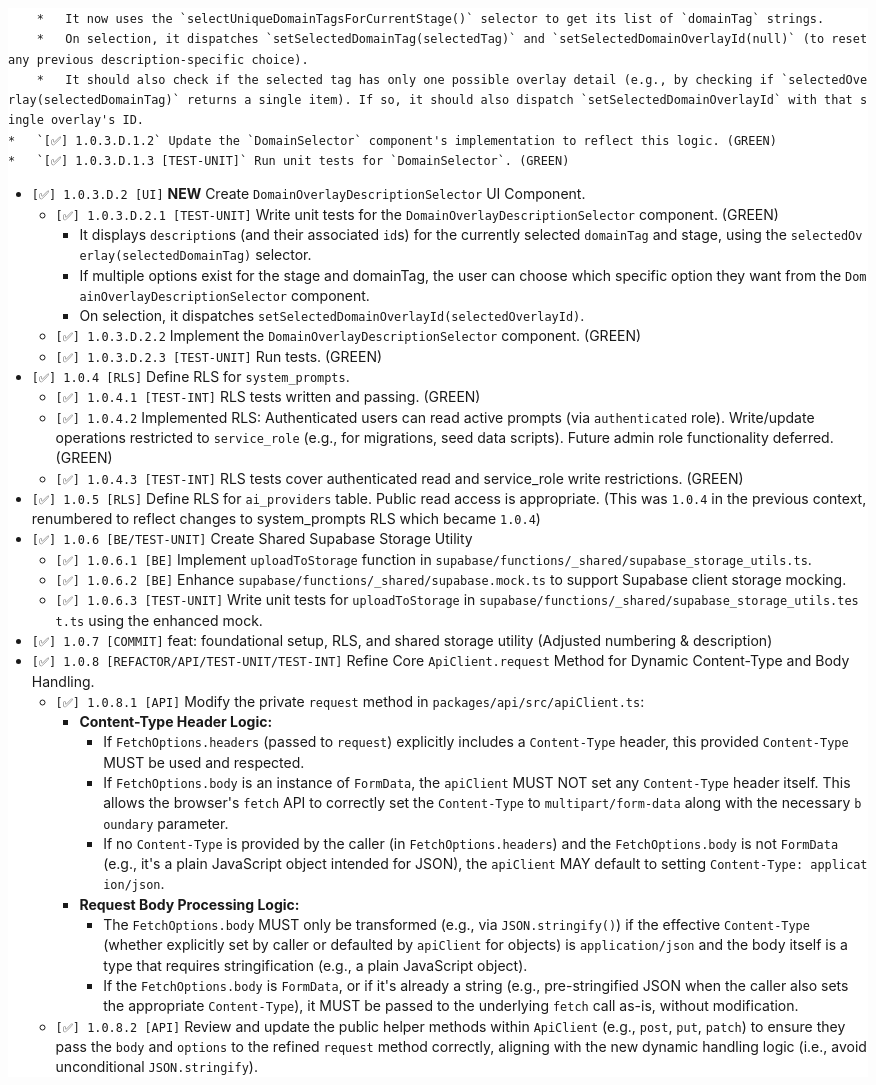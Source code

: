         *   It now uses the `selectUniqueDomainTagsForCurrentStage()` selector to get its list of `domainTag` strings.
        *   On selection, it dispatches `setSelectedDomainTag(selectedTag)` and `setSelectedDomainOverlayId(null)` (to reset any previous description-specific choice).
        *   It should also check if the selected tag has only one possible overlay detail (e.g., by checking if `selectedOverlay(selectedDomainTag)` returns a single item). If so, it should also dispatch `setSelectedDomainOverlayId` with that single overlay's ID.
    *   `[✅] 1.0.3.D.1.2` Update the `DomainSelector` component's implementation to reflect this logic. (GREEN)
    *   `[✅] 1.0.3.D.1.3 [TEST-UNIT]` Run unit tests for `DomainSelector`. (GREEN)
*   `[✅] 1.0.3.D.2 [UI]` **NEW** Create `DomainOverlayDescriptionSelector` UI Component.
    *   `[✅] 1.0.3.D.2.1 [TEST-UNIT]` Write unit tests for the `DomainOverlayDescriptionSelector` component. (GREEN)
        *   It displays `description`s (and their associated `id`s) for the currently selected `domainTag` and stage, using the `selectedOverlay(selectedDomainTag)` selector.
        *   If multiple options exist for the stage and domainTag, the user can choose which specific option they want from the `DomainOverlayDescriptionSelector` component. 
        *   On selection, it dispatches `setSelectedDomainOverlayId(selectedOverlayId)`.
    *   `[✅] 1.0.3.D.2.2` Implement the `DomainOverlayDescriptionSelector` component. (GREEN)
    *   `[✅] 1.0.3.D.2.3 [TEST-UNIT]` Run tests. (GREEN)
*   `[✅] 1.0.4 [RLS]` Define RLS for `system_prompts`.
    *   `[✅] 1.0.4.1 [TEST-INT]` RLS tests written and passing. (GREEN)
    *   `[✅] 1.0.4.2` Implemented RLS: Authenticated users can read active prompts (via `authenticated` role). Write/update operations restricted to `service_role` (e.g., for migrations, seed data scripts). Future admin role functionality deferred. (GREEN)
    *   `[✅] 1.0.4.3 [TEST-INT]` RLS tests cover authenticated read and service_role write restrictions. (GREEN)
*   `[✅] 1.0.5 [RLS]` Define RLS for `ai_providers` table. Public read access is appropriate. (This was `1.0.4` in the previous context, renumbered to reflect changes to system_prompts RLS which became `1.0.4`)
*   `[✅] 1.0.6 [BE/TEST-UNIT]` Create Shared Supabase Storage Utility
    *   `[✅] 1.0.6.1 [BE]` Implement `uploadToStorage` function in `supabase/functions/_shared/supabase_storage_utils.ts`.
    *   `[✅] 1.0.6.2 [BE]` Enhance `supabase/functions/_shared/supabase.mock.ts` to support Supabase client storage mocking.
    *   `[✅] 1.0.6.3 [TEST-UNIT]` Write unit tests for `uploadToStorage` in `supabase/functions/_shared/supabase_storage_utils.test.ts` using the enhanced mock.
*   `[✅] 1.0.7 [COMMIT]` feat: foundational setup, RLS, and shared storage utility (Adjusted numbering & description)
*   `[✅] 1.0.8 [REFACTOR/API/TEST-UNIT/TEST-INT]` Refine Core `ApiClient.request` Method for Dynamic Content-Type and Body Handling.
    *   `[✅] 1.0.8.1 [API]` Modify the private `request` method in `packages/api/src/apiClient.ts`:
        *   **Content-Type Header Logic:**
            *   If `FetchOptions.headers` (passed to `request`) explicitly includes a `Content-Type` header, this provided `Content-Type` MUST be used and respected.
            *   If `FetchOptions.body` is an instance of `FormData`, the `apiClient` MUST NOT set any `Content-Type` header itself. This allows the browser's `fetch` API to correctly set the `Content-Type` to `multipart/form-data` along with the necessary `boundary` parameter.
            *   If no `Content-Type` is provided by the caller (in `FetchOptions.headers`) and the `FetchOptions.body` is not `FormData` (e.g., it's a plain JavaScript object intended for JSON), the `apiClient` MAY default to setting `Content-Type: application/json`.
        *   **Request Body Processing Logic:**
            *   The `FetchOptions.body` MUST only be transformed (e.g., via `JSON.stringify()`) if the effective `Content-Type` (whether explicitly set by caller or defaulted by `apiClient` for objects) is `application/json` and the body itself is a type that requires stringification (e.g., a plain JavaScript object).
            *   If the `FetchOptions.body` is `FormData`, or if it's already a string (e.g., pre-stringified JSON when the caller also sets the appropriate `Content-Type`), it MUST be passed to the underlying `fetch` call as-is, without modification.
    *   `[✅] 1.0.8.2 [API]` Review and update the public helper methods within `ApiClient` (e.g., `post`, `put`, `patch`) to ensure they pass the `body` and `options` to the refined `request` method correctly, aligning with the new dynamic handling logic (i.e., avoid unconditional `JSON.stringify`).
